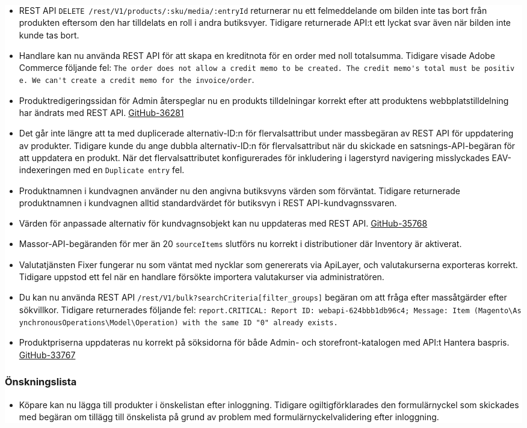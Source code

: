 
* REST API `DELETE /rest/V1/products/:sku/media/:entryId` returnerar nu ett felmeddelande om bilden inte tas bort från produkten eftersom den har tilldelats en roll i andra butiksvyer. Tidigare returnerade API:t ett lyckat svar även när bilden inte kunde tas bort.



* Handlare kan nu använda REST API för att skapa en kreditnota för en order med noll totalsumma. Tidigare visade Adobe Commerce följande fel: `The order does not allow a credit memo to be created. The credit memo's total must be positive. We can't create a credit memo for the invoice/order`.



* Produktredigeringssidan för Admin återspeglar nu en produkts tilldelningar korrekt efter att produktens webbplatstilldelning har ändrats med REST API. [GitHub-36281](https://github.com/magento/magento2/issues/36281)



* Det går inte längre att ta med duplicerade alternativ-ID:n för flervalsattribut under massbegäran av REST API för uppdatering av produkter. Tidigare kunde du ange dubbla alternativ-ID:n för flervalsattribut när du skickade en satsnings-API-begäran för att uppdatera en produkt. När det flervalsattributet konfigurerades för inkludering i lagerstyrd navigering misslyckades EAV-indexeringen med en `Duplicate entry` fel.



* Produktnamnen i kundvagnen använder nu den angivna butiksvyns värden som förväntat. Tidigare returnerade produktnamnen i kundvagnen alltid standardvärdet för butiksvyn i REST API-kundvagnssvaren.



* Värden för anpassade alternativ för kundvagnsobjekt kan nu uppdateras med REST API. [GitHub-35768](https://github.com/magento/magento2/issues/35768)



* Massor-API-begäranden för mer än 20 `sourceItems` slutförs nu korrekt i distributioner där Inventory är aktiverat.



* Valutatjänsten Fixer fungerar nu som väntat med nycklar som genererats via ApiLayer, och valutakurserna exporteras korrekt. Tidigare uppstod ett fel när en handlare försökte importera valutakurser via administratören.



* Du kan nu använda REST API `/rest/V1/bulk?searchCriteria[filter_groups]` begäran om att fråga efter massåtgärder efter sökvillkor. Tidigare returnerades följande fel: `report.CRITICAL: Report ID: webapi-624bbb1db96c4; Message: Item (Magento\AsynchronousOperations\Model\Operation) with the same ID "0" already exists.`



* Produktpriserna uppdateras nu korrekt på söksidorna för både Admin- och storefront-katalogen med API:t Hantera baspris. [GitHub-33767](https://github.com/magento/magento2/issues/33767)


### Önskningslista



* Köpare kan nu lägga till produkter i önskelistan efter inloggning. Tidigare ogiltigförklarades den formulärnyckel som skickades med begäran om tillägg till önskelista på grund av problem med formulärnyckelvalidering efter inloggning.
